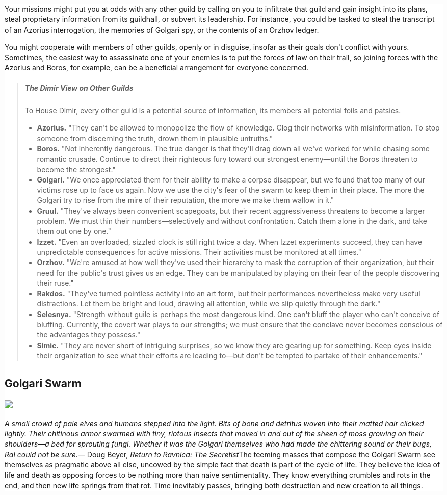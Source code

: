 Your missions might put you at odds with any other guild by calling on you to infiltrate that guild and gain insight into its plans, steal proprietary information from its guildhall, or subvert its leadership. For instance, you could be tasked to steal the transcript of an Azorius interrogation, the memories of Golgari spy, or the contents of an Orzhov ledger.

You might cooperate with members of other guilds, openly or in disguise, insofar as their goals don't conflict with yours. Sometimes, the easiest way to assassinate one of your enemies is to put the forces of law on their trail, so joining forces with the Azorius and Boros, for example, can be a beneficial arrangement for everyone concerned.

> ##### The Dimir View on Other Guilds
>
>To House Dimir, every other guild is a potential source of information, its members all potential foils and patsies.
>
>- **Azorius.** "They can't be allowed to monopolize the flow of knowledge. Clog their networks with misinformation. To stop someone from discerning the truth, drown them in plausible untruths."
>- **Boros.** "Not inherently dangerous. The true danger is that they'll drag down all we've worked for while chasing some romantic crusade. Continue to direct their righteous fury toward our strongest enemy—until the Boros threaten to become the strongest."
>- **Golgari.** "We once appreciated them for their ability to make a corpse disappear, but we found that too many of our victims rose up to face us again. Now we use the city's fear of the swarm to keep them in their place. The more the Golgari try to rise from the mire of their reputation, the more we make them wallow in it."
>- **Gruul.** "They've always been convenient scapegoats, but their recent aggressiveness threatens to become a larger problem. We must thin their numbers—selectively and without confrontation. Catch them alone in the dark, and take them out one by one."
>- **Izzet.** "Even an overloaded, sizzled clock is still right twice a day. When Izzet experiments succeed, they can have unpredictable consequences for active missions. Their activities must be monitored at all times."
>- **Orzhov.** "We're amused at how well they've used their hierarchy to mask the corruption of their organization, but their need for the public's trust gives us an edge. They can be manipulated by playing on their fear of the people discovering their ruse."
>- **Rakdos.** "They've turned pointless activity into an art form, but their performances nevertheless make very useful distractions. Let them be bright and loud, drawing all attention, while we slip quietly through the dark."
>- **Selesnya.** "Strength without guile is perhaps the most dangerous kind. One can't bluff the player who can't conceive of bluffing. Currently, the covert war plays to our strengths; we must ensure that the conclave never becomes conscious of the advantages they possess."
>- **Simic.** "They are never short of intriguing surprises, so we know they are gearing up for something. Keep eyes inside their organization to see what their efforts are leading to—but don't be tempted to partake of their enhancements."

## Golgari Swarm

![](img/book/GGR/028-215.webp)

*A small crowd of pale elves and humans stepped into the light. Bits of bone and detritus woven into their matted hair clicked lightly. Their chitinous armor swarmed with tiny, riotous insects that moved in and out of the sheen of moss growing on their shoulders—a bed for sprouting fungi. Whether it was the Golgari themselves who had made the chittering sound or their bugs, Ral could not be sure.*— Doug Beyer, *Return to Ravnica: The Secretist*The teeming masses that compose the Golgari Swarm see themselves as pragmatic above all else, uncowed by the simple fact that death is part of the cycle of life. They believe the idea of life and death as opposing forces to be nothing more than naive sentimentality. They know everything crumbles and rots in the end, and then new life springs from that rot. Time inevitably passes, bringing both destruction and new creation to all things.
